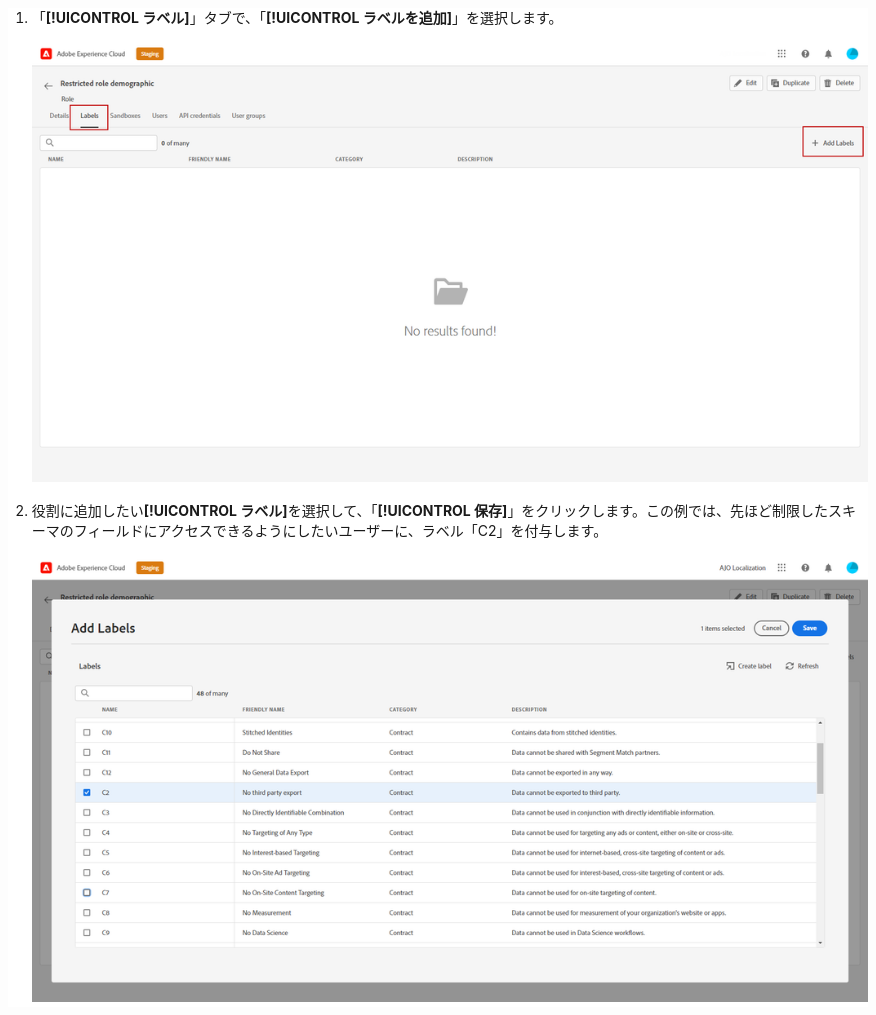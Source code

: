 1. 「**[!UICONTROL ラベル]**」タブで、「**[!UICONTROL ラベルを追加]**」を選択します。

   ![](assets/role_9.png)

1. 役割に追加したい&#x200B;**[!UICONTROL ラベル]**&#x200B;を選択して、「**[!UICONTROL 保存]**」をクリックします。この例では、先ほど制限したスキーマのフィールドにアクセスできるようにしたいユーザーに、ラベル「C2」を付与します。

   ![ラベル設定の保存](assets/role_4.png)
